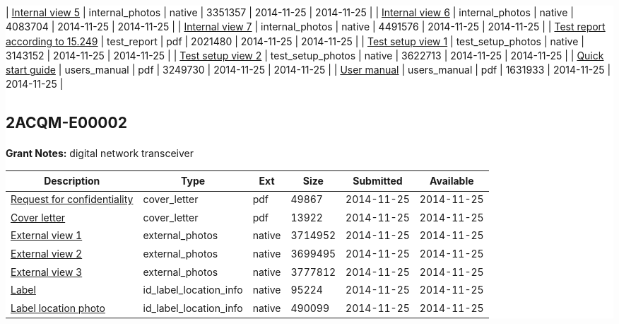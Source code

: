 | [Internal view 5](2ACQM-AP0001/d91fae7e7e3f894fe7a3fffe05f891cc/2453758.native) | internal_photos | native | 3351357 | 2014-11-25 | 2014-11-25 |
| [Internal view 6](2ACQM-AP0001/d91fae7e7e3f894fe7a3fffe05f891cc/2453759.native) | internal_photos | native | 4083704 | 2014-11-25 | 2014-11-25 |
| [Internal view 7](2ACQM-AP0001/d91fae7e7e3f894fe7a3fffe05f891cc/2453760.native) | internal_photos | native | 4491576 | 2014-11-25 | 2014-11-25 |
| [Test report according to 15.249](2ACQM-AP0001/d91fae7e7e3f894fe7a3fffe05f891cc/2453749.pdf) | test_report | pdf | 2021480 | 2014-11-25 | 2014-11-25 |
| [Test setup view 1](2ACQM-AP0001/d91fae7e7e3f894fe7a3fffe05f891cc/2453750.native) | test_setup_photos | native | 3143152 | 2014-11-25 | 2014-11-25 |
| [Test setup view 2](2ACQM-AP0001/d91fae7e7e3f894fe7a3fffe05f891cc/2453751.native) | test_setup_photos | native | 3622713 | 2014-11-25 | 2014-11-25 |
| [Quick start guide](2ACQM-AP0001/d91fae7e7e3f894fe7a3fffe05f891cc/2453752.pdf) | users_manual | pdf | 3249730 | 2014-11-25 | 2014-11-25 |
| [User manual](2ACQM-AP0001/d91fae7e7e3f894fe7a3fffe05f891cc/2453753.pdf) | users_manual | pdf | 1631933 | 2014-11-25 | 2014-11-25 |
## 2ACQM-E00002
**Grant Notes:** digital network transceiver

| Description | Type | Ext | Size | Submitted | Available |
| ----------- | ---- | --- | ---- | --------- | --------- |
| [Request for confidentiality](2ACQM-E00002/20a0dad1863006acad4b9cfbbf411803/2453766.pdf) | cover_letter | pdf | 49867 | 2014-11-25 | 2014-11-25 |
| [Cover letter](2ACQM-E00002/20a0dad1863006acad4b9cfbbf411803/2454120.pdf) | cover_letter | pdf | 13922 | 2014-11-25 | 2014-11-25 |
| [External view 1](2ACQM-E00002/20a0dad1863006acad4b9cfbbf411803/2454089.native) | external_photos | native | 3714952 | 2014-11-25 | 2014-11-25 |
| [External view 2](2ACQM-E00002/20a0dad1863006acad4b9cfbbf411803/2454090.native) | external_photos | native | 3699495 | 2014-11-25 | 2014-11-25 |
| [External view 3](2ACQM-E00002/20a0dad1863006acad4b9cfbbf411803/2454091.native) | external_photos | native | 3777812 | 2014-11-25 | 2014-11-25 |
| [Label](2ACQM-E00002/20a0dad1863006acad4b9cfbbf411803/2454087.native) | id_label_location_info | native | 95224 | 2014-11-25 | 2014-11-25 |
| [Label location photo](2ACQM-E00002/20a0dad1863006acad4b9cfbbf411803/2454088.native) | id_label_location_info | native | 490099 | 2014-11-25 | 2014-11-25 |
